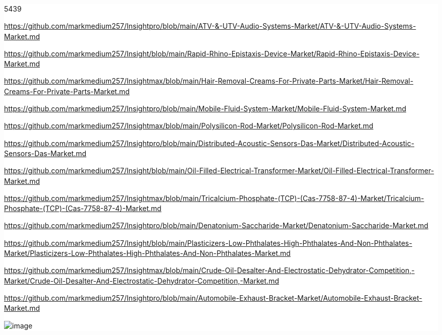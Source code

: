 5439</p><p><a href="https://github.com/markmedium257/Insightpro/blob/main/ATV-&-UTV-Audio-Systems-Market/ATV-&-UTV-Audio-Systems-Market.md">https://github.com/markmedium257/Insightpro/blob/main/ATV-&-UTV-Audio-Systems-Market/ATV-&-UTV-Audio-Systems-Market.md</a></p><p><a href="https://github.com/markmedium257/Insight/blob/main/Rapid-Rhino-Epistaxis-Device-Market/Rapid-Rhino-Epistaxis-Device-Market.md">https://github.com/markmedium257/Insight/blob/main/Rapid-Rhino-Epistaxis-Device-Market/Rapid-Rhino-Epistaxis-Device-Market.md</a></p><p><a href="https://github.com/markmedium257/Insightmax/blob/main/Hair-Removal-Creams-For-Private-Parts-Market/Hair-Removal-Creams-For-Private-Parts-Market.md">https://github.com/markmedium257/Insightmax/blob/main/Hair-Removal-Creams-For-Private-Parts-Market/Hair-Removal-Creams-For-Private-Parts-Market.md</a></p><p><a href="https://github.com/markmedium257/Insightpro/blob/main/Mobile-Fluid-System-Market/Mobile-Fluid-System-Market.md">https://github.com/markmedium257/Insightpro/blob/main/Mobile-Fluid-System-Market/Mobile-Fluid-System-Market.md</a></p><p><a href="https://github.com/markmedium257/Insightmax/blob/main/Polysilicon-Rod-Market/Polysilicon-Rod-Market.md">https://github.com/markmedium257/Insightmax/blob/main/Polysilicon-Rod-Market/Polysilicon-Rod-Market.md</a></p><p><a href="https://github.com/markmedium257/Insightpro/blob/main/Distributed-Acoustic-Sensors-Das-Market/Distributed-Acoustic-Sensors-Das-Market.md">https://github.com/markmedium257/Insightpro/blob/main/Distributed-Acoustic-Sensors-Das-Market/Distributed-Acoustic-Sensors-Das-Market.md</a></p><p><a href="https://github.com/markmedium257/Insight/blob/main/Oil-Filled-Electrical-Transformer-Market/Oil-Filled-Electrical-Transformer-Market.md">https://github.com/markmedium257/Insight/blob/main/Oil-Filled-Electrical-Transformer-Market/Oil-Filled-Electrical-Transformer-Market.md</a></p><p><a href="https://github.com/markmedium257/Insightmax/blob/main/Tricalcium-Phosphate-(TCP)-(Cas-7758-87-4)-Market/Tricalcium-Phosphate-(TCP)-(Cas-7758-87-4)-Market.md">https://github.com/markmedium257/Insightmax/blob/main/Tricalcium-Phosphate-(TCP)-(Cas-7758-87-4)-Market/Tricalcium-Phosphate-(TCP)-(Cas-7758-87-4)-Market.md</a></p><p><a href="https://github.com/markmedium257/Insightpro/blob/main/Denatonium-Saccharide-Market/Denatonium-Saccharide-Market.md">https://github.com/markmedium257/Insightpro/blob/main/Denatonium-Saccharide-Market/Denatonium-Saccharide-Market.md</a></p><p><a href="https://github.com/markmedium257/Insight/blob/main/Plasticizers-Low-Phthalates-High-Phthalates-And-Non-Phthalates-Market/Plasticizers-Low-Phthalates-High-Phthalates-And-Non-Phthalates-Market.md">https://github.com/markmedium257/Insight/blob/main/Plasticizers-Low-Phthalates-High-Phthalates-And-Non-Phthalates-Market/Plasticizers-Low-Phthalates-High-Phthalates-And-Non-Phthalates-Market.md</a></p><p><a href="https://github.com/markmedium257/Insightmax/blob/main/Crude-Oil-Desalter-And-Electrostatic-Dehydrator-Competition,-Market/Crude-Oil-Desalter-And-Electrostatic-Dehydrator-Competition,-Market.md">https://github.com/markmedium257/Insightmax/blob/main/Crude-Oil-Desalter-And-Electrostatic-Dehydrator-Competition,-Market/Crude-Oil-Desalter-And-Electrostatic-Dehydrator-Competition,-Market.md</a></p><p><a href="https://github.com/markmedium257/Insightpro/blob/main/Automobile-Exhaust-Bracket-Market/Automobile-Exhaust-Bracket-Market.md">https://github.com/markmedium257/Insightpro/blob/main/Automobile-Exhaust-Bracket-Market/Automobile-Exhaust-Bracket-Market.md</a></p>
![image](https://github.com/user-attachments/assets/55bd6eb3-3659-4f10-b357-36d581fb1d4d)
